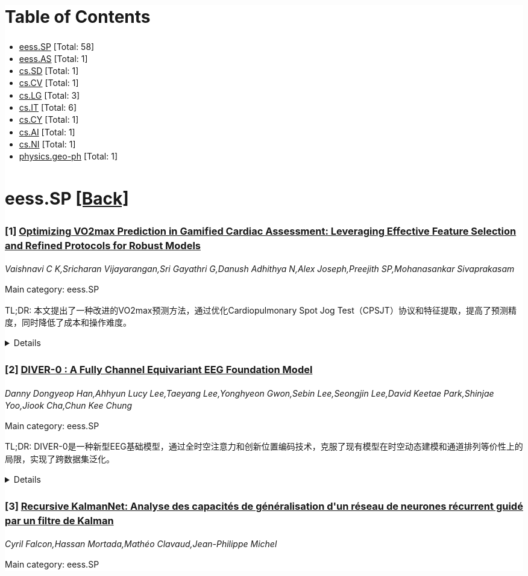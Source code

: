 <div id=toc></div>

# Table of Contents

- [eess.SP](#eess.SP) [Total: 58]
- [eess.AS](#eess.AS) [Total: 1]
- [cs.SD](#cs.SD) [Total: 1]
- [cs.CV](#cs.CV) [Total: 1]
- [cs.LG](#cs.LG) [Total: 3]
- [cs.IT](#cs.IT) [Total: 6]
- [cs.CY](#cs.CY) [Total: 1]
- [cs.AI](#cs.AI) [Total: 1]
- [cs.NI](#cs.NI) [Total: 1]
- [physics.geo-ph](#physics.geo-ph) [Total: 1]


<div id='eess.SP'></div>

# eess.SP [[Back]](#toc)

### [1] [Optimizing VO2max Prediction in Gamified Cardiac Assessment: Leveraging Effective Feature Selection and Refined Protocols for Robust Models](https://arxiv.org/abs/2507.14138)
*Vaishnavi C K,Sricharan Vijayarangan,Sri Gayathri G,Danush Adhithya N,Alex Joseph,Preejith SP,Mohanasankar Sivaprakasam*

Main category: eess.SP

TL;DR: 本文提出了一种改进的VO2max预测方法，通过优化Cardiopulmonary Spot Jog Test（CPSJT）协议和特征提取，提高了预测精度，同时降低了成本和操作难度。


<details><summary>Details</summary></details>


### [2] [DIVER-0 : A Fully Channel Equivariant EEG Foundation Model](https://arxiv.org/abs/2507.14141)
*Danny Dongyeop Han,Ahhyun Lucy Lee,Taeyang Lee,Yonghyeon Gwon,Sebin Lee,Seongjin Lee,David Keetae Park,Shinjae Yoo,Jiook Cha,Chun Kee Chung*

Main category: eess.SP

TL;DR: DIVER-0是一种新型EEG基础模型，通过全时空注意力和创新位置编码技术，克服了现有模型在时空动态建模和通道排列等价性上的局限，实现了跨数据集泛化。


<details><summary>Details</summary></details>


### [3] [Recursive KalmanNet: Analyse des capacités de généralisation d'un réseau de neurones récurrent guidé par un filtre de Kalman](https://arxiv.org/abs/2507.14144)
*Cyril Falcon,Hassan Mortada,Mathéo Clavaud,Jean-Philippe Michel*

Main category: eess.SP
